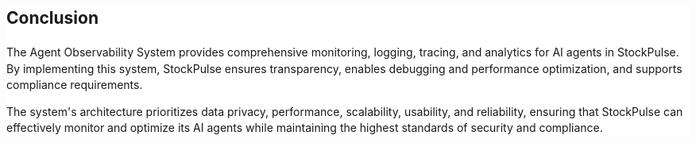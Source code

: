 ## Conclusion

The Agent Observability System provides comprehensive monitoring, logging, tracing, and analytics for AI agents in StockPulse. By implementing this system, StockPulse ensures transparency, enables debugging and performance optimization, and supports compliance requirements.

The system's architecture prioritizes data privacy, performance, scalability, usability, and reliability, ensuring that StockPulse can effectively monitor and optimize its AI agents while maintaining the highest standards of security and compliance.
